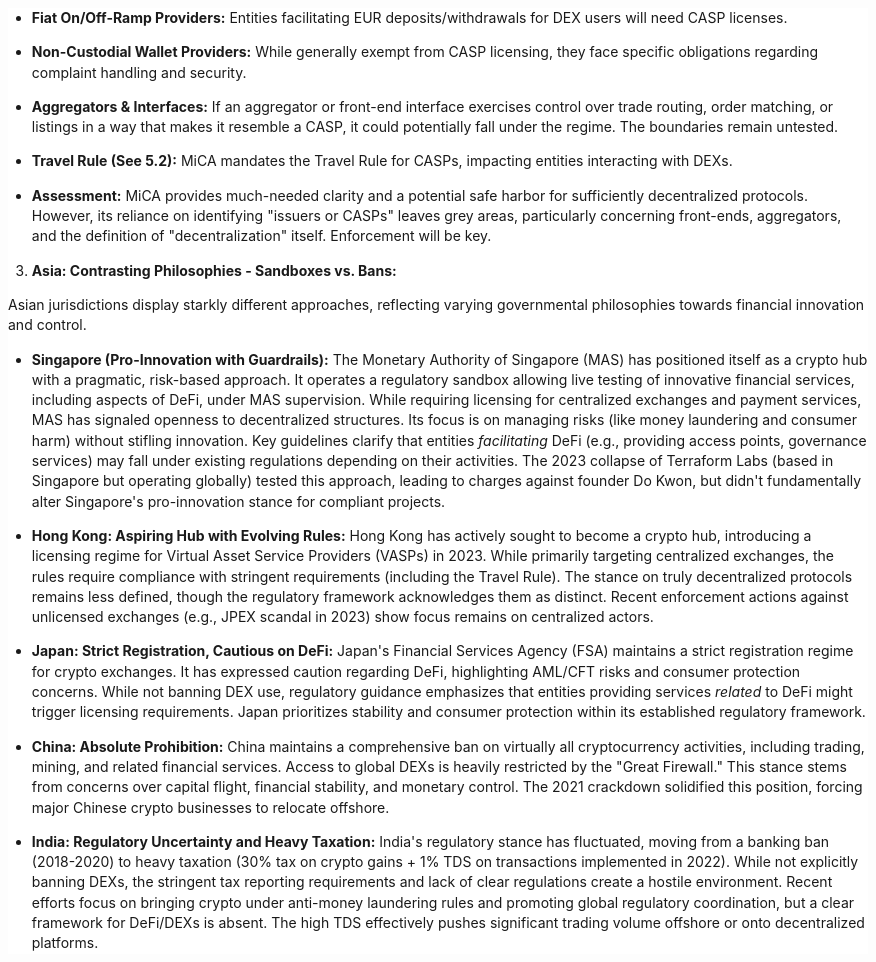 *   **Fiat On/Off-Ramp Providers:** Entities facilitating EUR deposits/withdrawals for DEX users will need CASP licenses.

*   **Non-Custodial Wallet Providers:** While generally exempt from CASP licensing, they face specific obligations regarding complaint handling and security.

*   **Aggregators & Interfaces:** If an aggregator or front-end interface exercises control over trade routing, order matching, or listings in a way that makes it resemble a CASP, it could potentially fall under the regime. The boundaries remain untested.

*   **Travel Rule (See 5.2):** MiCA mandates the Travel Rule for CASPs, impacting entities interacting with DEXs.

*   **Assessment:** MiCA provides much-needed clarity and a potential safe harbor for sufficiently decentralized protocols. However, its reliance on identifying "issuers or CASPs" leaves grey areas, particularly concerning front-ends, aggregators, and the definition of "decentralization" itself. Enforcement will be key.

3.  **Asia: Contrasting Philosophies - Sandboxes vs. Bans:**

Asian jurisdictions display starkly different approaches, reflecting varying governmental philosophies towards financial innovation and control.

*   **Singapore (Pro-Innovation with Guardrails):** The Monetary Authority of Singapore (MAS) has positioned itself as a crypto hub with a pragmatic, risk-based approach. It operates a regulatory sandbox allowing live testing of innovative financial services, including aspects of DeFi, under MAS supervision. While requiring licensing for centralized exchanges and payment services, MAS has signaled openness to decentralized structures. Its focus is on managing risks (like money laundering and consumer harm) without stifling innovation. Key guidelines clarify that entities *facilitating* DeFi (e.g., providing access points, governance services) may fall under existing regulations depending on their activities. The 2023 collapse of Terraform Labs (based in Singapore but operating globally) tested this approach, leading to charges against founder Do Kwon, but didn't fundamentally alter Singapore's pro-innovation stance for compliant projects.

*   **Hong Kong: Aspiring Hub with Evolving Rules:** Hong Kong has actively sought to become a crypto hub, introducing a licensing regime for Virtual Asset Service Providers (VASPs) in 2023. While primarily targeting centralized exchanges, the rules require compliance with stringent requirements (including the Travel Rule). The stance on truly decentralized protocols remains less defined, though the regulatory framework acknowledges them as distinct. Recent enforcement actions against unlicensed exchanges (e.g., JPEX scandal in 2023) show focus remains on centralized actors.

*   **Japan: Strict Registration, Cautious on DeFi:** Japan's Financial Services Agency (FSA) maintains a strict registration regime for crypto exchanges. It has expressed caution regarding DeFi, highlighting AML/CFT risks and consumer protection concerns. While not banning DEX use, regulatory guidance emphasizes that entities providing services *related* to DeFi might trigger licensing requirements. Japan prioritizes stability and consumer protection within its established regulatory framework.

*   **China: Absolute Prohibition:** China maintains a comprehensive ban on virtually all cryptocurrency activities, including trading, mining, and related financial services. Access to global DEXs is heavily restricted by the "Great Firewall." This stance stems from concerns over capital flight, financial stability, and monetary control. The 2021 crackdown solidified this position, forcing major Chinese crypto businesses to relocate offshore.

*   **India: Regulatory Uncertainty and Heavy Taxation:** India's regulatory stance has fluctuated, moving from a banking ban (2018-2020) to heavy taxation (30% tax on crypto gains + 1% TDS on transactions implemented in 2022). While not explicitly banning DEXs, the stringent tax reporting requirements and lack of clear regulations create a hostile environment. Recent efforts focus on bringing crypto under anti-money laundering rules and promoting global regulatory coordination, but a clear framework for DeFi/DEXs is absent. The high TDS effectively pushes significant trading volume offshore or onto decentralized platforms.
